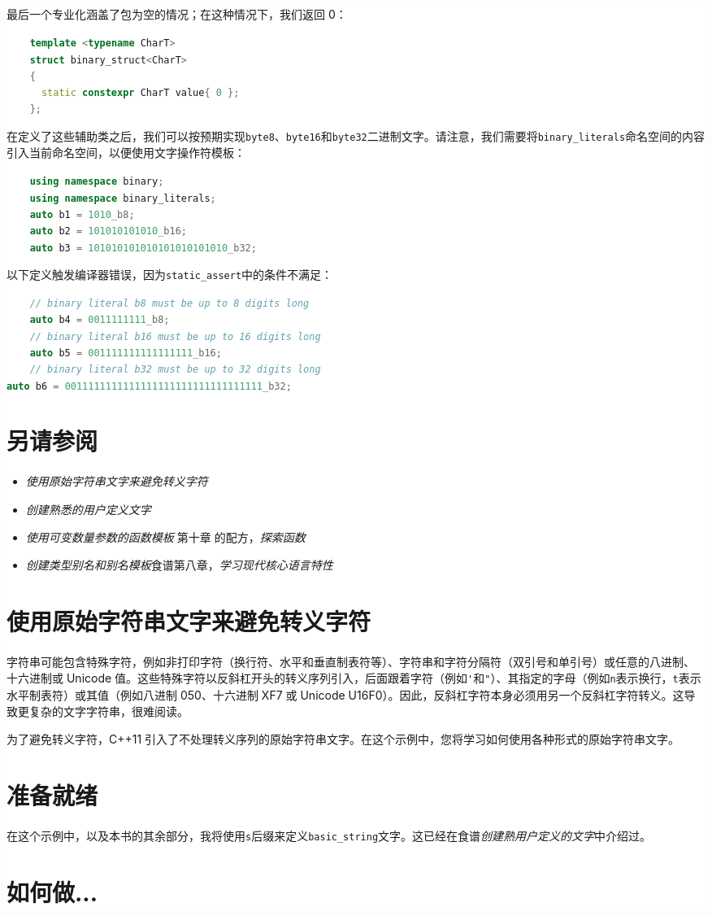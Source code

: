 最后一个专业化涵盖了包为空的情况；在这种情况下，我们返回 0：

```cpp
    template <typename CharT> 
    struct binary_struct<CharT> 
    { 
      static constexpr CharT value{ 0 }; 
    };
```

在定义了这些辅助类之后，我们可以按预期实现`byte8`、`byte16`和`byte32`二进制文字。请注意，我们需要将`binary_literals`命名空间的内容引入当前命名空间，以便使用文字操作符模板：

```cpp
    using namespace binary; 
    using namespace binary_literals; 
    auto b1 = 1010_b8; 
    auto b2 = 101010101010_b16; 
    auto b3 = 101010101010101010101010_b32;
```

以下定义触发编译器错误，因为`static_assert`中的条件不满足：

```cpp
    // binary literal b8 must be up to 8 digits long 
    auto b4 = 0011111111_b8; 
    // binary literal b16 must be up to 16 digits long 
    auto b5 = 001111111111111111_b16; 
    // binary literal b32 must be up to 32 digits long 
auto b6 = 0011111111111111111111111111111111_b32;
```

# 另请参阅

+   *使用原始字符串文字来避免转义字符*

+   *创建熟悉的用户定义文字*

+   *使用可变数量参数的函数模板* 第十章 的配方，*探索函数*

+   *创建类型别名和别名模板*食谱第八章，*学习现代核心语言特性*

# 使用原始字符串文字来避免转义字符

字符串可能包含特殊字符，例如非打印字符（换行符、水平和垂直制表符等）、字符串和字符分隔符（双引号和单引号）或任意的八进制、十六进制或 Unicode 值。这些特殊字符以反斜杠开头的转义序列引入，后面跟着字符（例如`'`和`"`）、其指定的字母（例如`n`表示换行，`t`表示水平制表符）或其值（例如八进制 050、十六进制 XF7 或 Unicode U16F0）。因此，反斜杠字符本身必须用另一个反斜杠字符转义。这导致更复杂的文字字符串，很难阅读。

为了避免转义字符，C++11 引入了不处理转义序列的原始字符串文字。在这个示例中，您将学习如何使用各种形式的原始字符串文字。

# 准备就绪

在这个示例中，以及本书的其余部分，我将使用`s`后缀来定义`basic_string`文字。这已经在食谱*创建熟用户定义的文字*中介绍过。

# 如何做...
